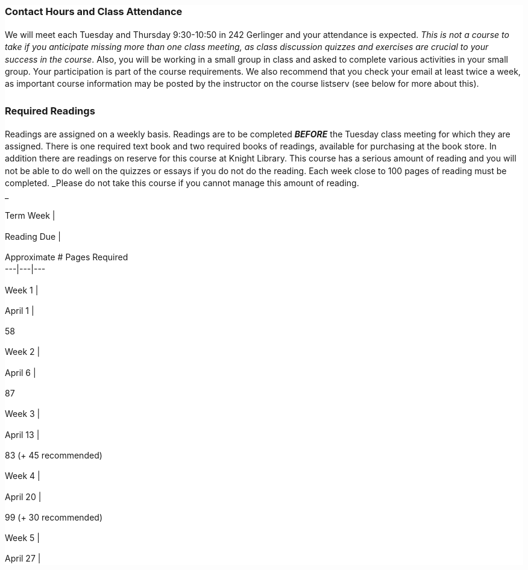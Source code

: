 ### Contact Hours and Class Attendance

We will meet each Tuesday and Thursday 9:30-10:50 in 242 Gerlinger and your
attendance is expected. _This is not a course to take if you anticipate
missing more than one class meeting, as class discussion quizzes and exercises
are crucial to your success in the course_. Also, you will be working in a
small group in class and asked to complete various activities in your small
group. Your participation is part of the course requirements. We also
recommend that you check your email at least twice a week, as important course
information may be posted by the instructor on the course listserv (see below
for more about this).

### Required Readings

Readings are assigned on a weekly basis. Readings are to be completed
**_BEFORE_** the Tuesday class meeting for which they are assigned. There is
one required text book and two required books of readings, available for
purchasing at the book store. In addition there are readings on reserve for
this course at Knight Library. This course has a serious amount of reading and
you will not be able to do well on the quizzes or essays if you do not do the
reading. Each week close to 100 pages of reading must be completed. _Please do
not take this course if you cannot manage this amount of reading.  
_

Term Week |

Reading Due |

Approximate # Pages Required  
---|---|---  
  
Week 1  |

April 1 |

58  
  
Week 2 |

April 6 |

87  
  
Week 3  |

April 13 |

83 (+ 45 recommended)  
  
Week 4  |

April 20  |

99 (+ 30 recommended)  
  
Week 5  |

April 27 |
